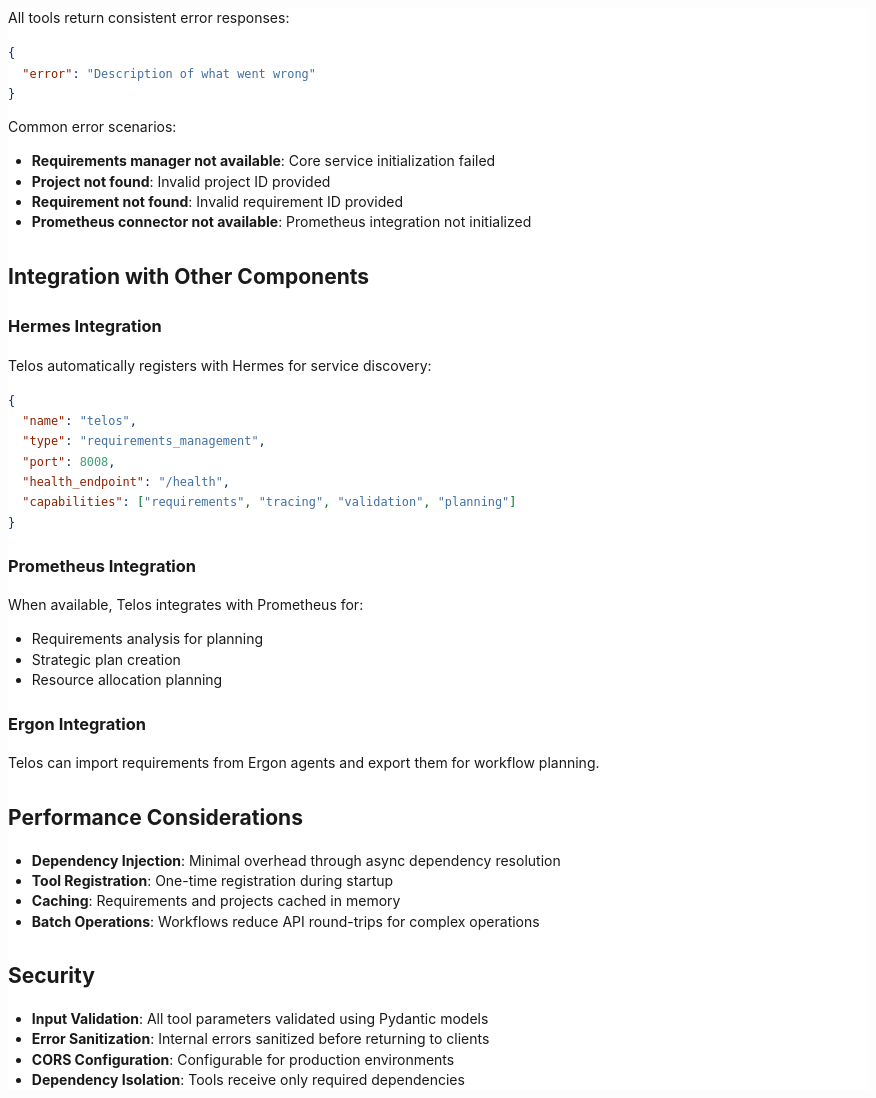 All tools return consistent error responses:

```json
{
  "error": "Description of what went wrong"
}
```

Common error scenarios:
- **Requirements manager not available**: Core service initialization failed
- **Project not found**: Invalid project ID provided
- **Requirement not found**: Invalid requirement ID provided
- **Prometheus connector not available**: Prometheus integration not initialized

## Integration with Other Components

### Hermes Integration

Telos automatically registers with Hermes for service discovery:

```json
{
  "name": "telos",
  "type": "requirements_management",
  "port": 8008,
  "health_endpoint": "/health",
  "capabilities": ["requirements", "tracing", "validation", "planning"]
}
```

### Prometheus Integration

When available, Telos integrates with Prometheus for:
- Requirements analysis for planning
- Strategic plan creation
- Resource allocation planning

### Ergon Integration

Telos can import requirements from Ergon agents and export them for workflow planning.

## Performance Considerations

- **Dependency Injection**: Minimal overhead through async dependency resolution
- **Tool Registration**: One-time registration during startup
- **Caching**: Requirements and projects cached in memory
- **Batch Operations**: Workflows reduce API round-trips for complex operations

## Security

- **Input Validation**: All tool parameters validated using Pydantic models
- **Error Sanitization**: Internal errors sanitized before returning to clients
- **CORS Configuration**: Configurable for production environments
- **Dependency Isolation**: Tools receive only required dependencies
